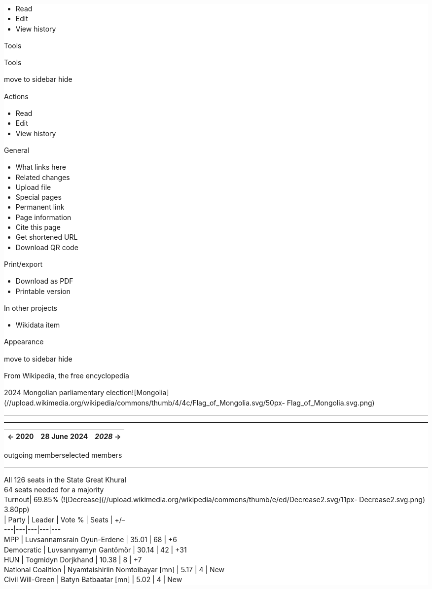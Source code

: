   * Read
  * Edit
  * View history

Tools

Tools

move to sidebar hide

Actions

  * Read
  * Edit
  * View history

General

  * What links here
  * Related changes
  * Upload file
  * Special pages
  * Permanent link
  * Page information
  * Cite this page
  * Get shortened URL
  * Download QR code

Print/export

  * Download as PDF
  * Printable version

In other projects

  * Wikidata item

Appearance

move to sidebar hide

From Wikipedia, the free encyclopedia

2024 Mongolian parliamentary
election![Mongolia](//upload.wikimedia.org/wikipedia/commons/thumb/4/4c/Flag_of_Mongolia.svg/50px-
Flag_of_Mongolia.svg.png)

* * *  
  
---  
| <- 2020 | **28 June 2024** | _2028_ ->  
---|---|---  
outgoing memberselected members  
  
* * *

All 126 seats in the State Great Khural  
64 seats needed for a majority  
Turnout| 69.85%
(![Decrease](//upload.wikimedia.org/wikipedia/commons/thumb/e/ed/Decrease2.svg/11px-
Decrease2.svg.png) 3.80pp)  
| Party | Leader  | Vote %  | Seats  | +/–  
---|---|---|---|---  
MPP | Luvsannamsrain Oyun-Erdene | 35.01  | 68  | +6   
Democratic | Luvsannyamyn Gantömör | 30.14  | 42  | +31   
HUN | Togmidyn Dorjkhand | 10.38  | 8  | +7   
National Coalition | Nyamtaishiriin Nomtoibayar [mn] | 5.17  | 4  | New   
Civil Will-Green | Batyn Batbaatar [mn] | 5.02  | 4  | New   
  